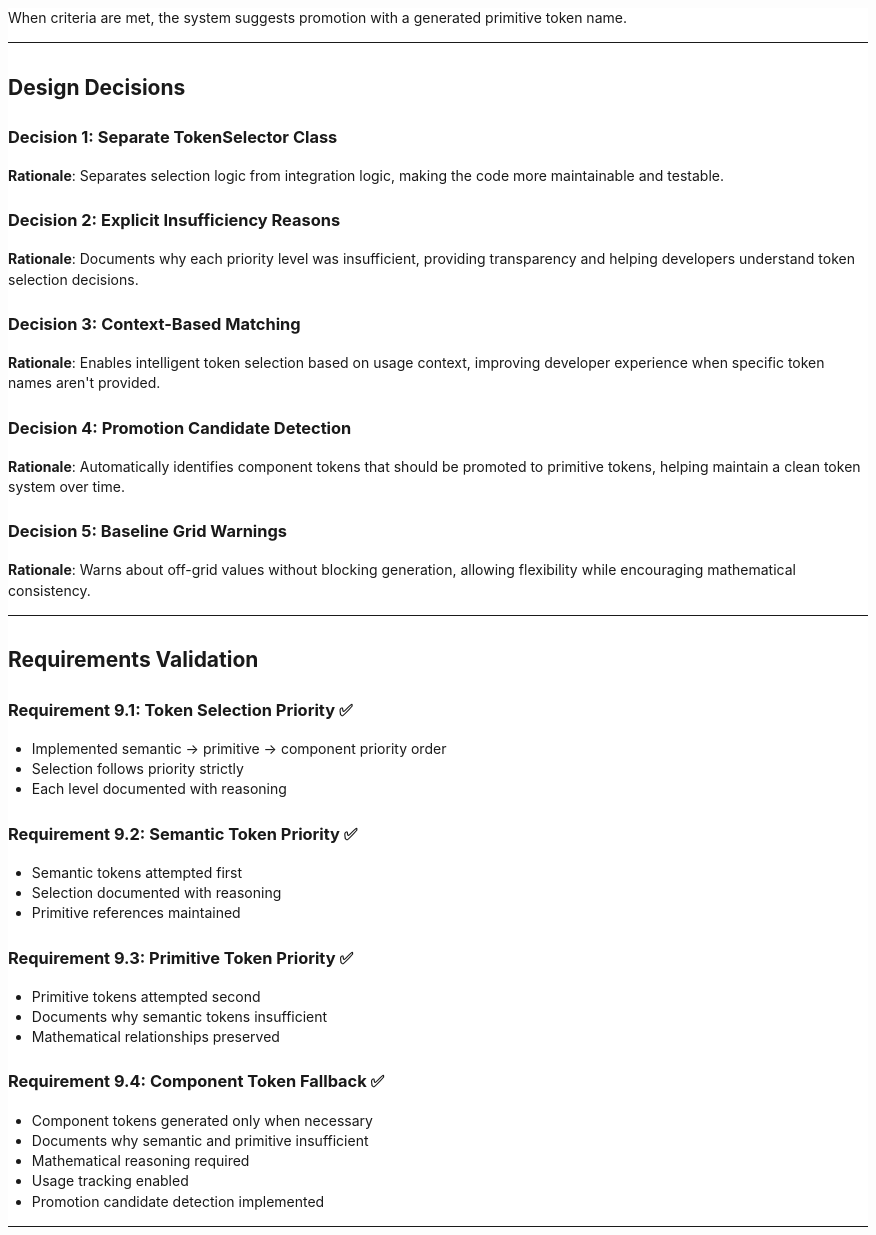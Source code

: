 When criteria are met, the system suggests promotion with a generated primitive token name.

---

## Design Decisions

### Decision 1: Separate TokenSelector Class
**Rationale**: Separates selection logic from integration logic, making the code more maintainable and testable.

### Decision 2: Explicit Insufficiency Reasons
**Rationale**: Documents why each priority level was insufficient, providing transparency and helping developers understand token selection decisions.

### Decision 3: Context-Based Matching
**Rationale**: Enables intelligent token selection based on usage context, improving developer experience when specific token names aren't provided.

### Decision 4: Promotion Candidate Detection
**Rationale**: Automatically identifies component tokens that should be promoted to primitive tokens, helping maintain a clean token system over time.

### Decision 5: Baseline Grid Warnings
**Rationale**: Warns about off-grid values without blocking generation, allowing flexibility while encouraging mathematical consistency.

---

## Requirements Validation

### Requirement 9.1: Token Selection Priority ✅
- Implemented semantic → primitive → component priority order
- Selection follows priority strictly
- Each level documented with reasoning

### Requirement 9.2: Semantic Token Priority ✅
- Semantic tokens attempted first
- Selection documented with reasoning
- Primitive references maintained

### Requirement 9.3: Primitive Token Priority ✅
- Primitive tokens attempted second
- Documents why semantic tokens insufficient
- Mathematical relationships preserved

### Requirement 9.4: Component Token Fallback ✅
- Component tokens generated only when necessary
- Documents why semantic and primitive insufficient
- Mathematical reasoning required
- Usage tracking enabled
- Promotion candidate detection implemented

---